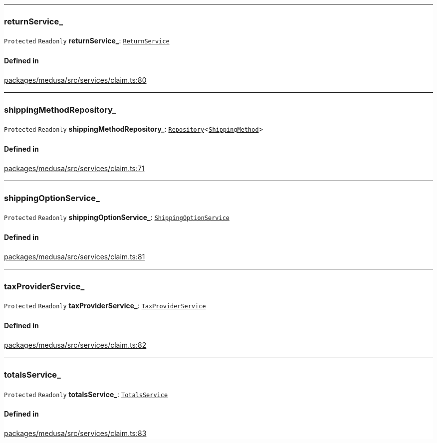 ___

### returnService\_

 `Protected` `Readonly` **returnService\_**: [`ReturnService`](ReturnService.md)

#### Defined in

[packages/medusa/src/services/claim.ts:80](https://github.com/medusajs/medusa/blob/3d9f5ae63/packages/medusa/src/services/claim.ts#L80)

___

### shippingMethodRepository\_

 `Protected` `Readonly` **shippingMethodRepository\_**: [`Repository`](Repository.md)<[`ShippingMethod`](ShippingMethod.md)\>

#### Defined in

[packages/medusa/src/services/claim.ts:71](https://github.com/medusajs/medusa/blob/3d9f5ae63/packages/medusa/src/services/claim.ts#L71)

___

### shippingOptionService\_

 `Protected` `Readonly` **shippingOptionService\_**: [`ShippingOptionService`](ShippingOptionService.md)

#### Defined in

[packages/medusa/src/services/claim.ts:81](https://github.com/medusajs/medusa/blob/3d9f5ae63/packages/medusa/src/services/claim.ts#L81)

___

### taxProviderService\_

 `Protected` `Readonly` **taxProviderService\_**: [`TaxProviderService`](TaxProviderService.md)

#### Defined in

[packages/medusa/src/services/claim.ts:82](https://github.com/medusajs/medusa/blob/3d9f5ae63/packages/medusa/src/services/claim.ts#L82)

___

### totalsService\_

 `Protected` `Readonly` **totalsService\_**: [`TotalsService`](TotalsService.md)

#### Defined in

[packages/medusa/src/services/claim.ts:83](https://github.com/medusajs/medusa/blob/3d9f5ae63/packages/medusa/src/services/claim.ts#L83)
